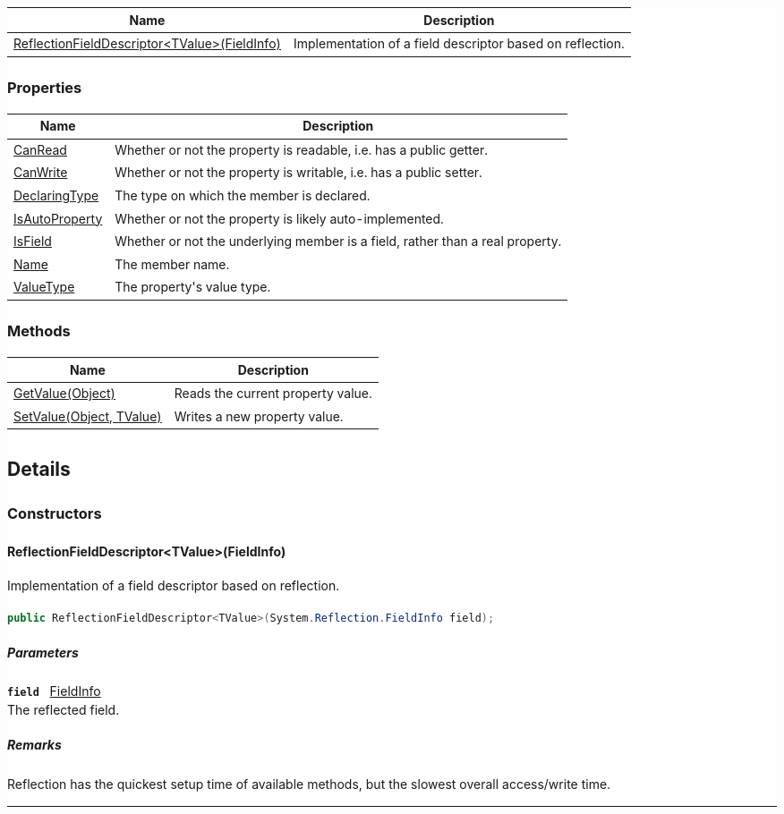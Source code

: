  | Name | Description |
| --- | --- |
| [ReflectionFieldDescriptor&lt;TValue&gt;(FieldInfo)](#reflectionfielddescriptortvaluefieldinfo) | Implementation of a field descriptor based on reflection. | 

### Properties

 | Name | Description |
| --- | --- |
| [CanRead](#canread) | Whether or not the property is readable, i.e. has a public getter. | 
| [CanWrite](#canwrite) | Whether or not the property is writable, i.e. has a public setter. | 
| [DeclaringType](#declaringtype) | The type on which the member is declared. | 
| [IsAutoProperty](#isautoproperty) | Whether or not the property is likely auto-implemented. | 
| [IsField](#isfield) | Whether or not the underlying member is a field, rather than a real property. | 
| [Name](#name) | The member name. | 
| [ValueType](#valuetype) | The property's value type. | 

### Methods

 | Name | Description |
| --- | --- |
| [GetValue(Object)](#getvalueobject) | Reads the current property value. | 
| [SetValue(Object, TValue)](#setvalueobject-tvalue) | Writes a new property value. | 

## Details

### Constructors

#### ReflectionFieldDescriptor&lt;TValue&gt;(FieldInfo)

Implementation of a field descriptor based on reflection.

```cs
public ReflectionFieldDescriptor<TValue>(System.Reflection.FieldInfo field);
```

##### Parameters

**`field`** &nbsp; [FieldInfo](https://learn.microsoft.com/en-us/dotnet/api/system.reflection.fieldinfo)  
The reflected field.

##### Remarks

Reflection has the quickest setup time of available methods, but the slowest overall access/write time.

-----
